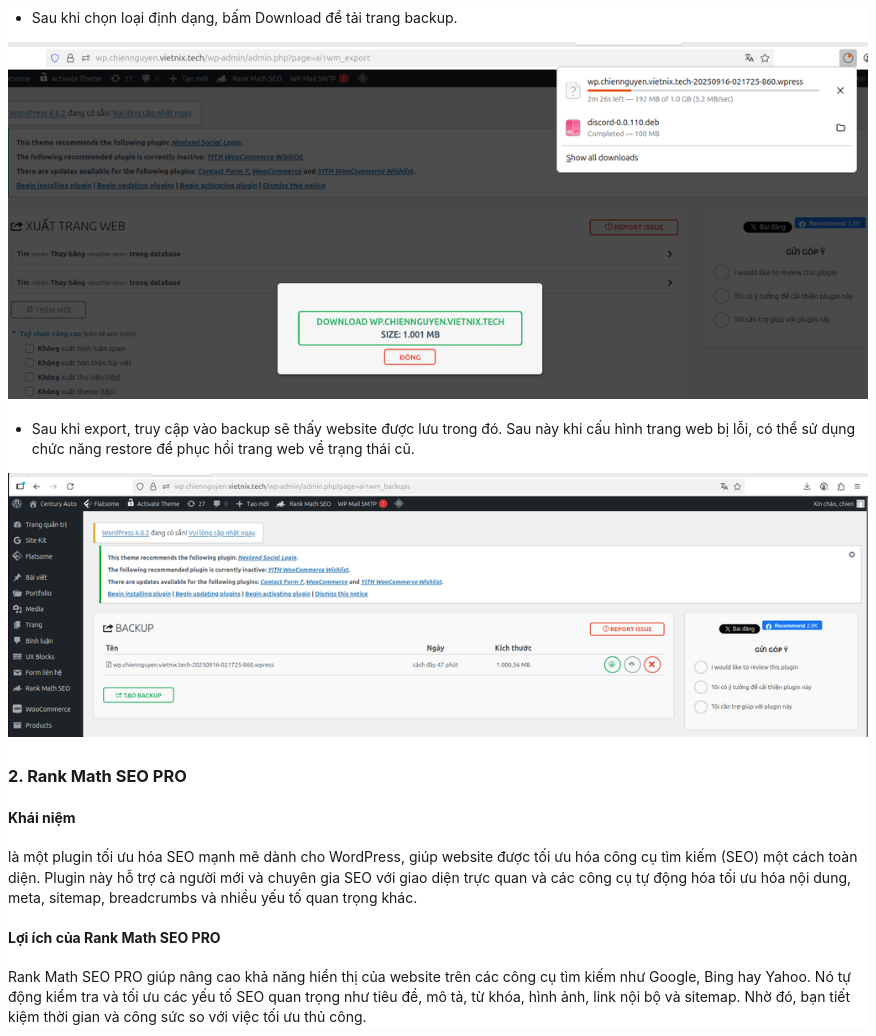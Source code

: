 - Sau khi chọn loại định dạng, bấm Download để tải trang backup.

![alt text](./image-topic6/image-x2.png)

- Sau khi export, truy cập vào backup sẽ thấy website được lưu trong đó. Sau này khi cấu hình trang web bị lỗi, có thể sử dụng chức năng restore để  phục hồi trang web về trạng thái cũ.

![alt text](./image-topic6/image-x7.png)

### 2. Rank Math SEO PRO

#### Khái niệm
là một plugin tối ưu hóa SEO mạnh mẽ dành cho WordPress, giúp website được tối ưu hóa công cụ tìm kiếm (SEO) một cách toàn diện. Plugin này hỗ trợ cả người mới và chuyên gia SEO với giao diện trực quan và các công cụ tự động hóa tối ưu hóa nội dung, meta, sitemap, breadcrumbs và nhiều yếu tố quan trọng khác.

#### Lợi ích của Rank Math SEO PRO

Rank Math SEO PRO giúp nâng cao khả năng hiển thị của website trên các công cụ tìm kiếm như Google, Bing hay Yahoo. Nó tự động kiểm tra và tối ưu các yếu tố SEO quan trọng như tiêu đề, mô tả, từ khóa, hình ảnh, link nội bộ và sitemap. Nhờ đó, bạn tiết kiệm thời gian và công sức so với việc tối ưu thủ công.
